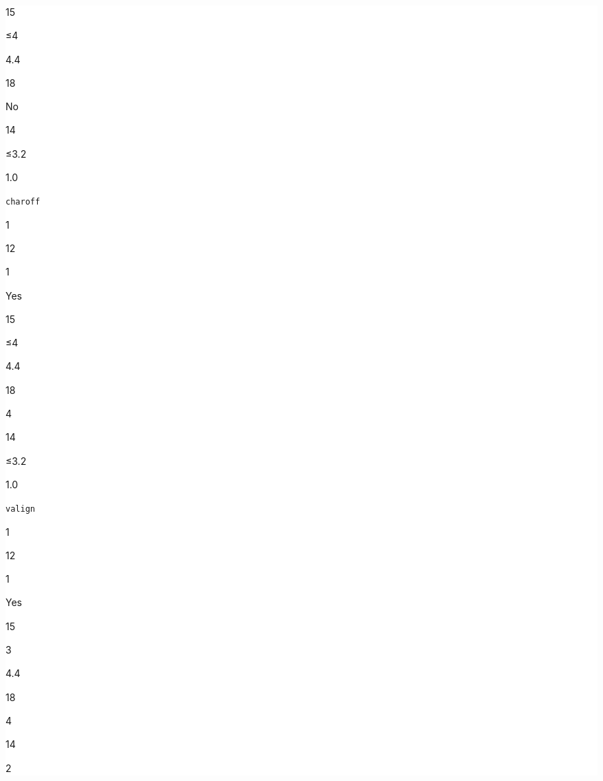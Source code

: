 15

≤4

4.4

18

No

14

≤3.2

1.0

`charoff`

1

12

1

Yes

15

≤4

4.4

18

4

14

≤3.2

1.0

`valign`

1

12

1

Yes

15

3

4.4

18

4

14

2
